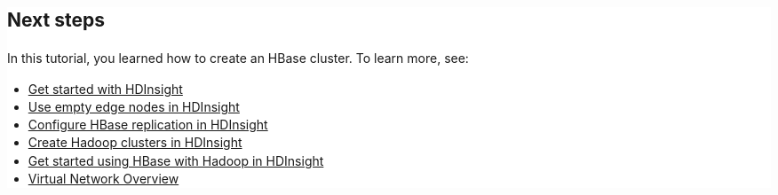 ## Next steps
In this tutorial, you learned how to create an HBase cluster. To learn more, see:

* [Get started with HDInsight](../hadoop/apache-hadoop-linux-tutorial-get-started.md)
* [Use empty edge nodes in HDInsight](../hdinsight-apps-use-edge-node.md)
* [Configure HBase replication in HDInsight](apache-hbase-replication.md)
* [Create Hadoop clusters in HDInsight](../hdinsight-hadoop-provision-linux-clusters.md)
* [Get started using HBase with Hadoop in HDInsight](./apache-hbase-tutorial-get-started-linux.md)
* [Virtual Network Overview](../../virtual-network/virtual-networks-overview.md)

[1]: https://www.azure.cn/home/features/networking/
[2]: http://technet.microsoft.com/library/ee176961.aspx
[3]: http://technet.microsoft.com/library/hh847889.aspx

